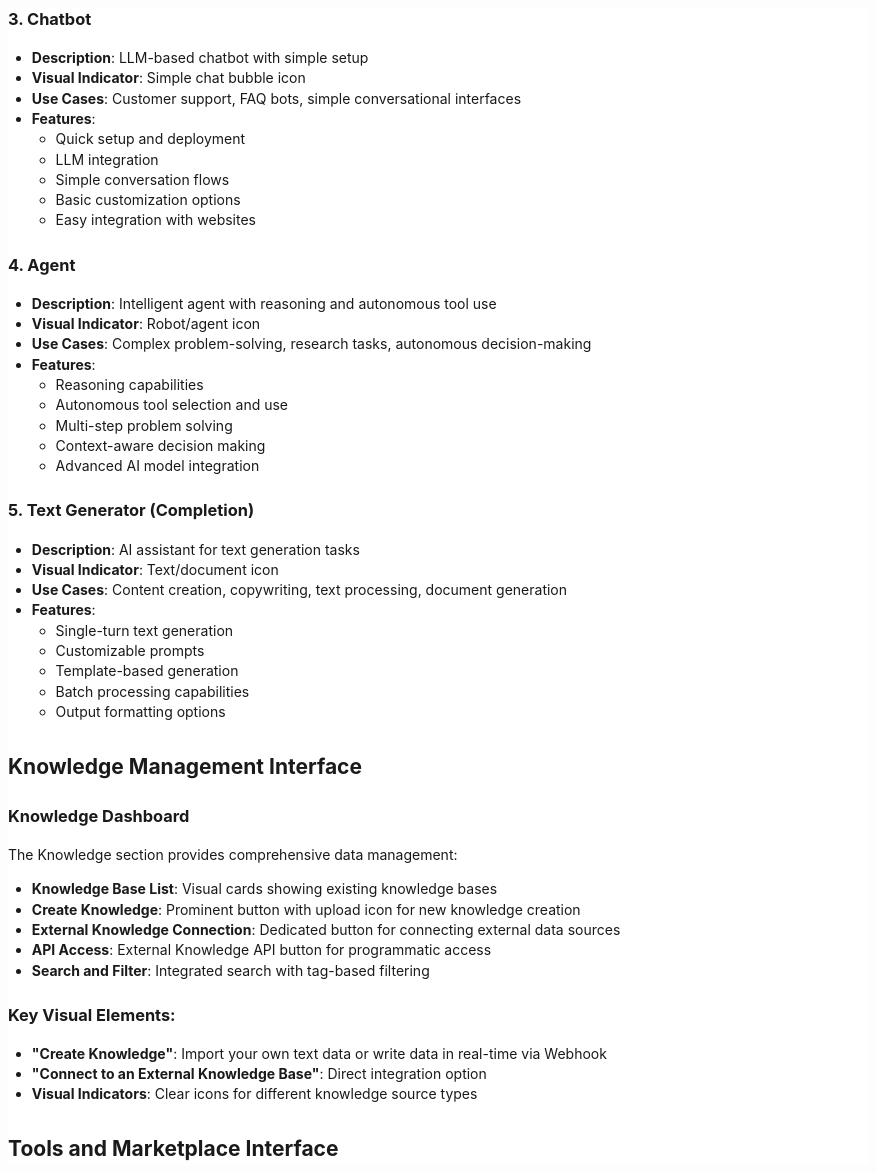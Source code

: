 ### 3. Chatbot
- **Description**: LLM-based chatbot with simple setup
- **Visual Indicator**: Simple chat bubble icon
- **Use Cases**: Customer support, FAQ bots, simple conversational interfaces
- **Features**:
  - Quick setup and deployment
  - LLM integration
  - Simple conversation flows
  - Basic customization options
  - Easy integration with websites

### 4. Agent
- **Description**: Intelligent agent with reasoning and autonomous tool use
- **Visual Indicator**: Robot/agent icon
- **Use Cases**: Complex problem-solving, research tasks, autonomous decision-making
- **Features**:
  - Reasoning capabilities
  - Autonomous tool selection and use
  - Multi-step problem solving
  - Context-aware decision making
  - Advanced AI model integration

### 5. Text Generator (Completion)
- **Description**: AI assistant for text generation tasks
- **Visual Indicator**: Text/document icon
- **Use Cases**: Content creation, copywriting, text processing, document generation
- **Features**:
  - Single-turn text generation
  - Customizable prompts
  - Template-based generation
  - Batch processing capabilities
  - Output formatting options

## Knowledge Management Interface

### Knowledge Dashboard
The Knowledge section provides comprehensive data management:
- **Knowledge Base List**: Visual cards showing existing knowledge bases
- **Create Knowledge**: Prominent button with upload icon for new knowledge creation
- **External Knowledge Connection**: Dedicated button for connecting external data sources
- **API Access**: External Knowledge API button for programmatic access
- **Search and Filter**: Integrated search with tag-based filtering

### Key Visual Elements:
- **"Create Knowledge"**: Import your own text data or write data in real-time via Webhook
- **"Connect to an External Knowledge Base"**: Direct integration option
- **Visual Indicators**: Clear icons for different knowledge source types

## Tools and Marketplace Interface
